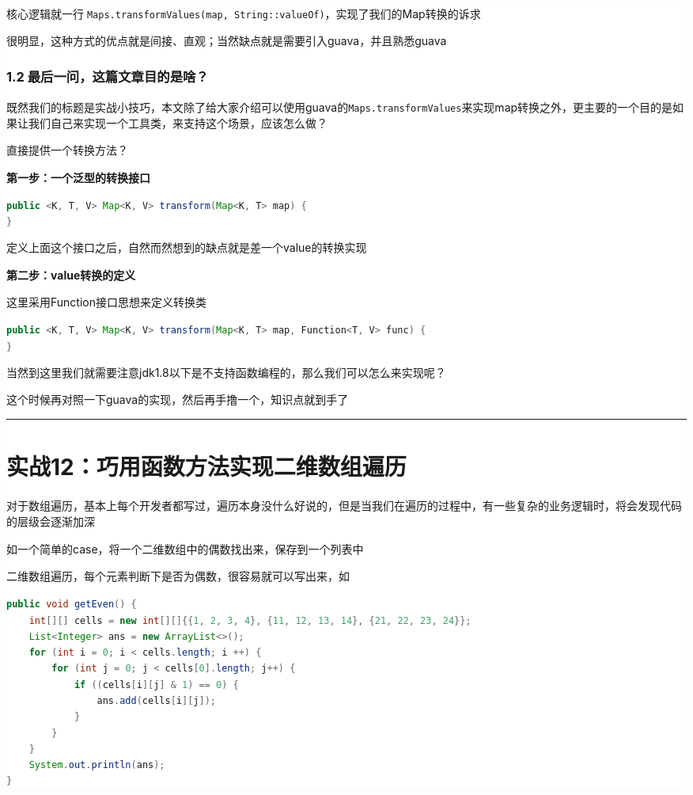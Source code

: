 核心逻辑就一行 `Maps.transformValues(map, String::valueOf)`，实现了我们的Map转换的诉求

很明显，这种方式的优点就是间接、直观；当然缺点就是需要引入guava，并且熟悉guava

### 1.2 最后一问，这篇文章目的是啥？

既然我们的标题是实战小技巧，本文除了给大家介绍可以使用guava的`Maps.transformValues`来实现map转换之外，更主要的一个目的是如果让我们自己来实现一个工具类，来支持这个场景，应该怎么做？

直接提供一个转换方法？

**第一步：一个泛型的转换接口**

```java
public <K, T, V> Map<K, V> transform(Map<K, T> map) {
}
```

定义上面这个接口之后，自然而然想到的缺点就是差一个value的转换实现

**第二步：value转换的定义**

这里采用Function接口思想来定义转换类

```java
public <K, T, V> Map<K, V> transform(Map<K, T> map, Function<T, V> func) {
}
```

当然到这里我们就需要注意jdk1.8以下是不支持函数编程的，那么我们可以怎么来实现呢？

这个时候再对照一下guava的实现，然后再手撸一个，知识点就到手了

---

# 实战12：巧用函数方法实现二维数组遍历

对于数组遍历，基本上每个开发者都写过，遍历本身没什么好说的，但是当我们在遍历的过程中，有一些复杂的业务逻辑时，将会发现代码的层级会逐渐加深



如一个简单的case，将一个二维数组中的偶数找出来，保存到一个列表中

二维数组遍历，每个元素判断下是否为偶数，很容易就可以写出来，如

```java
public void getEven() {
    int[][] cells = new int[][]{{1, 2, 3, 4}, {11, 12, 13, 14}, {21, 22, 23, 24}};
    List<Integer> ans = new ArrayList<>();
    for (int i = 0; i < cells.length; i ++) {
        for (int j = 0; j < cells[0].length; j++) {
            if ((cells[i][j] & 1) == 0) {
                ans.add(cells[i][j]);
            }
        }
    }
    System.out.println(ans);
}
```
